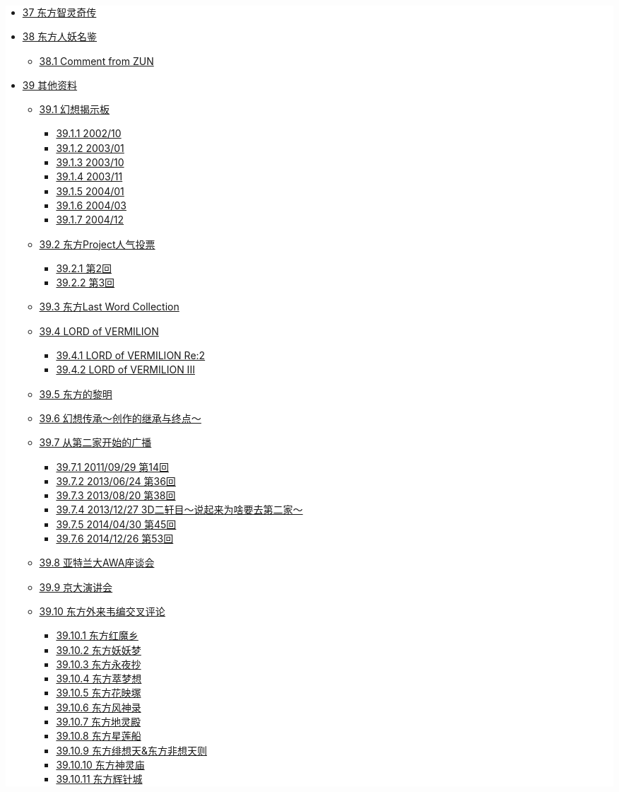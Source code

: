 

- [37 东方智灵奇传](#东方智灵奇传)
- [38 东方人妖名鉴](#东方人妖名鉴)

  - [38.1 Comment from ZUN](#Comment_from_ZUN)



- [39 其他资料](#其他资料)

  - [39.1 幻想揭示板](#幻想揭示板)

    - [39.1.1 2002/10](#2002/10)
    - [39.1.2 2003/01](#2003/01)
    - [39.1.3 2003/10](#2003/10)
    - [39.1.4 2003/11](#2003/11)
    - [39.1.5 2004/01](#2004/01)
    - [39.1.6 2004/03](#2004/03)
    - [39.1.7 2004/12](#2004/12)



  - [39.2 东方Project人气投票](#东方Project人气投票)

    - [39.2.1 第2回](#第2回)
    - [39.2.2 第3回](#第3回)



  - [39.3 东方Last Word Collection](#东方Last_Word_Collection)
  - [39.4 LORD of VERMILION](#LORD_of_VERMILION)

    - [39.4.1 LORD of VERMILION Re:2](#LORD_of_VERMILION_Re:2)
    - [39.4.2 LORD of VERMILION III](#LORD_of_VERMILION_III)



  - [39.5 东方的黎明](#东方的黎明)
  - [39.6 幻想传承～创作的继承与终点～](#幻想传承～创作的继承与终点～)
  - [39.7 从第二家开始的广播](#从第二家开始的广播)

    - [39.7.1 2011/09/29 第14回](#2011/09/29_第14回)
    - [39.7.2 2013/06/24 第36回](#2013/06/24_第36回)
    - [39.7.3 2013/08/20 第38回](#2013/08/20_第38回)
    - [39.7.4 2013/12/27 3D二轩目～说起来为啥要去第二家～](#2013/12/27_3D二轩目～说起来为啥要去第二家～)
    - [39.7.5 2014/04/30 第45回](#2014/04/30_第45回)
    - [39.7.6 2014/12/26 第53回](#2014/12/26_第53回)



  - [39.8 亚特兰大AWA座谈会](#亚特兰大AWA座谈会)
  - [39.9 京大演讲会](#京大演讲会)
  - [39.10 东方外来韦编交叉评论](#东方外来韦编交叉评论)

    - [39.10.1 东方红魔乡](#东方红魔乡_2)
    - [39.10.2 东方妖妖梦](#东方妖妖梦_2)
    - [39.10.3 东方永夜抄](#东方永夜抄_2)
    - [39.10.4 东方萃梦想](#东方萃梦想_2)
    - [39.10.5 东方花映塚](#东方花映塚_2)
    - [39.10.6 东方风神录](#东方风神录_2)
    - [39.10.7 东方地灵殿](#东方地灵殿_2)
    - [39.10.8 东方星莲船](#东方星莲船_2)
    - [39.10.9 东方绯想天&amp;东方非想天则](#东方绯想天&amp;东方非想天则)
    - [39.10.10 东方神灵庙](#东方神灵庙_2)
    - [39.10.11 东方辉针城](#东方辉针城_2)
